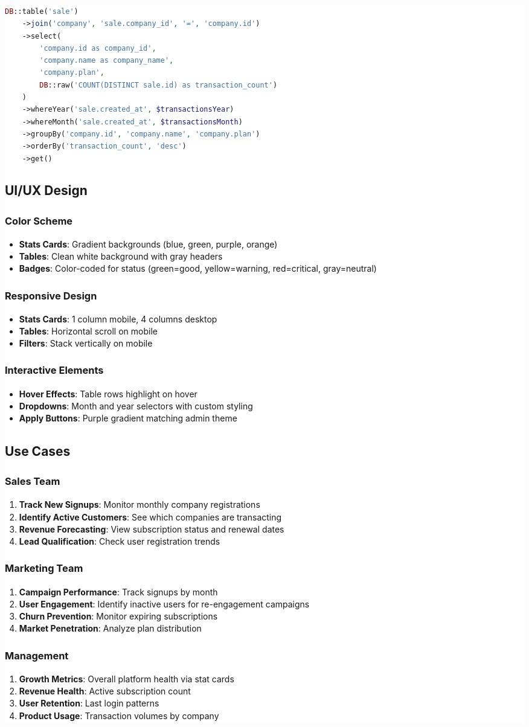 ```php
DB::table('sale')
    ->join('company', 'sale.company_id', '=', 'company.id')
    ->select(
        'company.id as company_id',
        'company.name as company_name',
        'company.plan',
        DB::raw('COUNT(DISTINCT sale.id) as transaction_count')
    )
    ->whereYear('sale.created_at', $transactionsYear)
    ->whereMonth('sale.created_at', $transactionsMonth)
    ->groupBy('company.id', 'company.name', 'company.plan')
    ->orderBy('transaction_count', 'desc')
    ->get()
```

## UI/UX Design

### Color Scheme
- **Stats Cards**: Gradient backgrounds (blue, green, purple, orange)
- **Tables**: Clean white background with gray headers
- **Badges**: Color-coded for status (green=good, yellow=warning, red=critical, gray=neutral)

### Responsive Design
- **Stats Cards**: 1 column mobile, 4 columns desktop
- **Tables**: Horizontal scroll on mobile
- **Filters**: Stack vertically on mobile

### Interactive Elements
- **Hover Effects**: Table rows highlight on hover
- **Dropdowns**: Month and year selectors with custom styling
- **Apply Buttons**: Purple gradient matching admin theme

## Use Cases

### Sales Team
1. **Track New Signups**: Monitor monthly company registrations
2. **Identify Active Customers**: See which companies are transacting
3. **Revenue Forecasting**: View subscription status and renewal dates
4. **Lead Qualification**: Check user registration trends

### Marketing Team
1. **Campaign Performance**: Track signups by month
2. **User Engagement**: Identify inactive users for re-engagement campaigns
3. **Churn Prevention**: Monitor expiring subscriptions
4. **Market Penetration**: Analyze plan distribution

### Management
1. **Growth Metrics**: Overall platform health via stat cards
2. **Revenue Health**: Active subscription count
3. **User Retention**: Last login patterns
4. **Product Usage**: Transaction volumes by company
